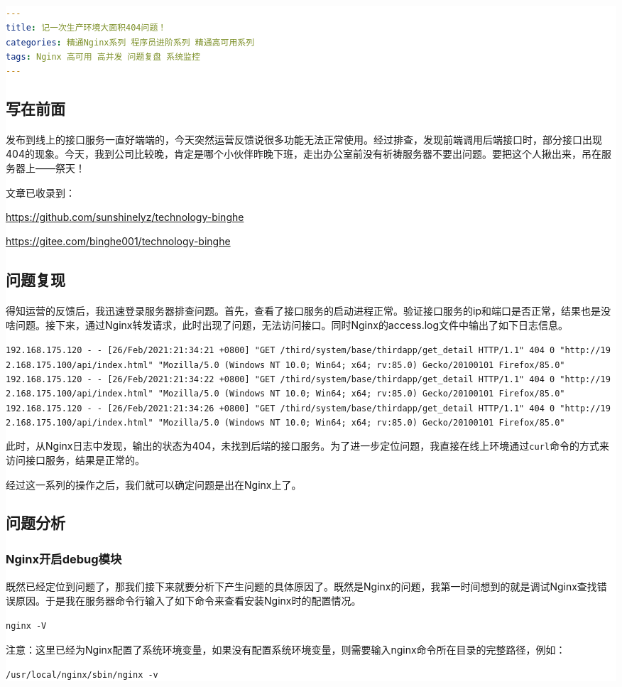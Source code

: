 ```yaml
---
title: 记一次生产环境大面积404问题！
categories: 精通Nginx系列 程序员进阶系列 精通高可用系列
tags: Nginx 高可用 高并发 问题复盘 系统监控
---
```

## 写在前面

发布到线上的接口服务一直好端端的，今天突然运营反馈说很多功能无法正常使用。经过排查，发现前端调用后端接口时，部分接口出现404的现象。今天，我到公司比较晚，肯定是哪个小伙伴昨晚下班，走出办公室前没有祈祷服务器不要出问题。要把这个人揪出来，吊在服务器上——祭天！

文章已收录到：

https://github.com/sunshinelyz/technology-binghe

https://gitee.com/binghe001/technology-binghe

## 问题复现

得知运营的反馈后，我迅速登录服务器排查问题。首先，查看了接口服务的启动进程正常。验证接口服务的ip和端口是否正常，结果也是没啥问题。接下来，通过Nginx转发请求，此时出现了问题，无法访问接口。同时Nginx的access.log文件中输出了如下日志信息。

    
    
    192.168.175.120 - - [26/Feb/2021:21:34:21 +0800] "GET /third/system/base/thirdapp/get_detail HTTP/1.1" 404 0 "http://192.168.175.100/api/index.html" "Mozilla/5.0 (Windows NT 10.0; Win64; x64; rv:85.0) Gecko/20100101 Firefox/85.0"
    192.168.175.120 - - [26/Feb/2021:21:34:22 +0800] "GET /third/system/base/thirdapp/get_detail HTTP/1.1" 404 0 "http://192.168.175.100/api/index.html" "Mozilla/5.0 (Windows NT 10.0; Win64; x64; rv:85.0) Gecko/20100101 Firefox/85.0"
    192.168.175.120 - - [26/Feb/2021:21:34:26 +0800] "GET /third/system/base/thirdapp/get_detail HTTP/1.1" 404 0 "http://192.168.175.100/api/index.html" "Mozilla/5.0 (Windows NT 10.0; Win64; x64; rv:85.0) Gecko/20100101 Firefox/85.0"
    

此时，从Nginx日志中发现，输出的状态为404，未找到后端的接口服务。为了进一步定位问题，我直接在线上环境通过`curl`命令的方式来访问接口服务，结果是正常的。

经过这一系列的操作之后，我们就可以确定问题是出在Nginx上了。

## 问题分析

### Nginx开启debug模块

既然已经定位到问题了，那我们接下来就要分析下产生问题的具体原因了。既然是Nginx的问题，我第一时间想到的就是调试Nginx查找错误原因。于是我在服务器命令行输入了如下命令来查看安装Nginx时的配置情况。

    
    
    nginx -V
    

注意：这里已经为Nginx配置了系统环境变量，如果没有配置系统环境变量，则需要输入nginx命令所在目录的完整路径，例如：

    
    
    /usr/local/nginx/sbin/nginx -v
    